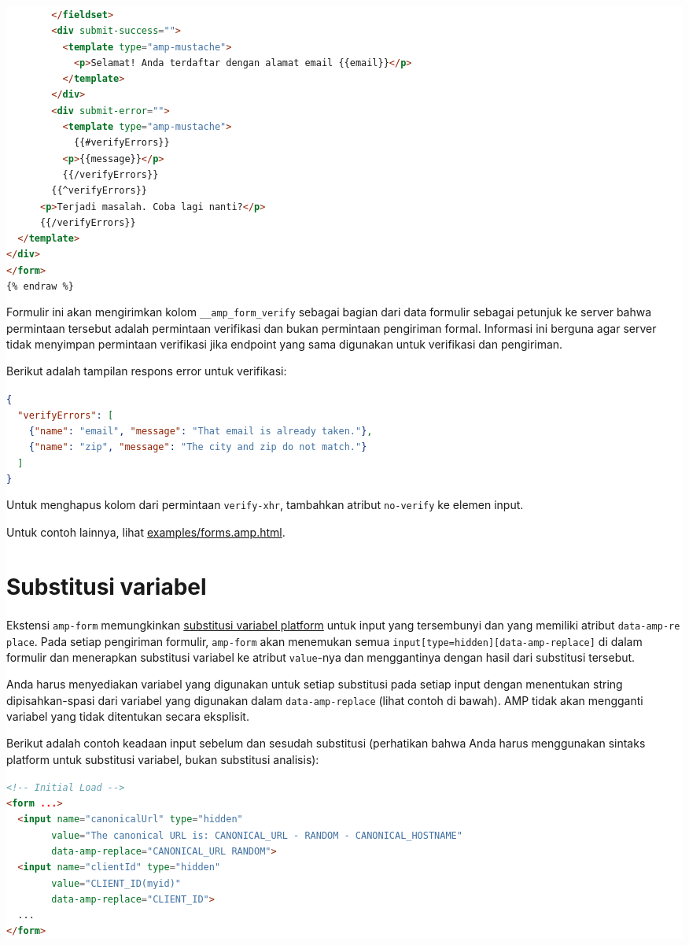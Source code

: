 ```html
        </fieldset>
        <div submit-success="">
          <template type="amp-mustache">
            <p>Selamat! Anda terdaftar dengan alamat email {{email}}</p>
          </template>
        </div>
        <div submit-error="">
          <template type="amp-mustache">
            {{#verifyErrors}}
          <p>{{message}}</p>
          {{/verifyErrors}}
        {{^verifyErrors}}
      <p>Terjadi masalah. Coba lagi nanti?</p>
      {{/verifyErrors}}
  </template>
</div>
</form>
{% endraw %}
```
Formulir ini akan mengirimkan kolom `__amp_form_verify` sebagai bagian dari data formulir sebagai petunjuk ke server bahwa permintaan tersebut adalah permintaan verifikasi dan bukan permintaan pengiriman formal.
Informasi ini berguna agar server tidak menyimpan permintaan verifikasi jika endpoint yang sama digunakan untuk verifikasi dan pengiriman.

Berikut adalah tampilan respons error untuk verifikasi:
```json
{
  "verifyErrors": [
    {"name": "email", "message": "That email is already taken."},
    {"name": "zip", "message": "The city and zip do not match."}
  ]
}
```

Untuk menghapus kolom dari permintaan `verify-xhr`, tambahkan atribut `no-verify` ke elemen input.

Untuk contoh lainnya, lihat [examples/forms.amp.html](../../examples/forms.amp.html).

# Substitusi variabel

Ekstensi `amp-form` memungkinkan [substitusi variabel platform]( ../../spec/amp-var-substitutions.md) untuk input yang tersembunyi dan yang memiliki atribut `data-amp-replace`. Pada setiap pengiriman formulir, `amp-form` akan menemukan semua `input[type=hidden][data-amp-replace]` di dalam formulir dan menerapkan substitusi variabel ke atribut `value`-nya dan menggantinya dengan hasil dari substitusi tersebut.

Anda harus menyediakan variabel yang digunakan untuk setiap substitusi pada setiap input dengan menentukan string dipisahkan-spasi dari variabel yang digunakan dalam `data-amp-replace` (lihat contoh di bawah). AMP tidak akan mengganti variabel yang tidak ditentukan secara eksplisit.

Berikut adalah contoh keadaan input sebelum dan sesudah substitusi (perhatikan bahwa Anda harus menggunakan sintaks platform untuk substitusi variabel, bukan substitusi analisis):
```html
<!-- Initial Load -->
<form ...>
  <input name="canonicalUrl" type="hidden"
        value="The canonical URL is: CANONICAL_URL - RANDOM - CANONICAL_HOSTNAME"
        data-amp-replace="CANONICAL_URL RANDOM">
  <input name="clientId" type="hidden"
        value="CLIENT_ID(myid)"
        data-amp-replace="CLIENT_ID">
  ...
</form>
```
